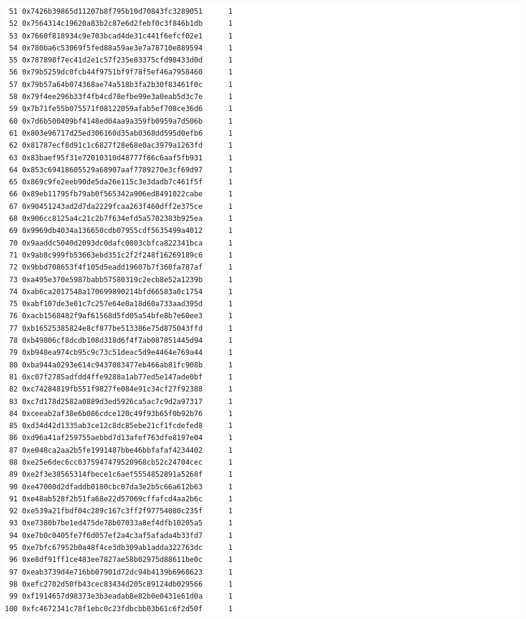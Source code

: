      51 0x7426b39865d11207b8f795b10d70843fc3289051      1
     52 0x7564314c19620a83b2c87e6d2febf0c3f846b1db      1
     53 0x7660f818934c9e703bcad4de31c441f6efcf02e1      1
     54 0x780ba6c53069f5fed88a59ae3e7a78710e889594      1
     55 0x787898f7ec41d2e1c57f235e83375cfd98433d0d      1
     56 0x79b5259dc0fcb44f9751bf9f78f5ef46a7958460      1
     57 0x79b57a64b074368ae74a518b3fa2b30f83461f0c      1
     58 0x79f4ee296b33f4fb4cd78efbe99e3a0eab5d3c7e      1
     59 0x7b71fe55b075571f08122059afab5ef708ce36d6      1
     60 0x7d6b500409bf4148ed04aa9a359fb0959a7d506b      1
     61 0x803e96717d25ed306160d35ab0368dd595d0efb6      1
     62 0x81787ecf8d91c1c6827f28e68e0ac3979a1263fd      1
     63 0x83baef95f31e72010310d48777f86c6aaf5fb931      1
     64 0x853c69418605529a68907aaf7789270e3cf69d97      1
     65 0x869c9fe2eeb90de5da26e115c3e3dadb7c461f5f      1
     66 0x89eb11795fb79ab0f565342a906ed8491022cabe      1
     67 0x90451243ad2d7da2229fcaa263f460dff2e375ce      1
     68 0x906cc8125a4c21c2b7f634efd5a5702383b925ea      1
     69 0x9969db4034a136650cdb07955cdf5635499a4012      1
     70 0x9aaddc5040d2093dc0dafc0803cbfca822341bca      1
     71 0x9ab8c999fb53663ebd351c2f2f248f16269189c6      1
     72 0x9bbd708653f4f105d5eadd19607b7f360fa787af      1
     73 0xa495e370e5987babb57580319c2ecb8e52a1239b      1
     74 0xab6ca2017548a170699890214bfd66583a0c1754      1
     75 0xabf107de3e01c7c257e64e0a18d60a733aad395d      1
     76 0xacb1568482f9af61568d5fd05a54bfe8b7e60ee3      1
     77 0xb16525385824e8cf877be513386e75d875043ffd      1
     78 0xb49806cf8dcdb108d318d6f4f7ab087851445d94      1
     79 0xb948ea974cb95c9c73c51deac5d9e4464e769a44      1
     80 0xba944a0293e614c9437083477eb466ab81fc908b      1
     81 0xc07f2785adfdd4ffe9288a1ab77ed5e147ade0bf      1
     82 0xc74284819fb551f9827fe084e91c34cf27f92388      1
     83 0xc7d178d2582a0889d3ed5926ca5ac7c9d2a97317      1
     84 0xceeab2af38e6b086cdce120c49f93b65f0b92b76      1
     85 0xd34d42d1335ab3ce12c8dc85ebe21cf1fcdefed8      1
     86 0xd96a41af259755aebbd7d13afef763dfe8197e04      1
     87 0xe048ca2aa2b5fe1991487bbe46bbfafaf4234402      1
     88 0xe25e6dec6cc0375947479520968cb52c24704cec      1
     89 0xe2f3e38565314fbece1c6aef5554852891a5268f      1
     90 0xe47000d2dfaddb0180cbc07da3e2b5c66a612b63      1
     91 0xe48ab528f2b51fa68e22d57069cffafcd4aa2b6c      1
     92 0xe539a21fbdf04c289c167c3ff2f97754080c235f      1
     93 0xe7380b7be1ed475de78b07033a8ef4dfb10205a5      1
     94 0xe7b0c0405fe7f6d057ef2a4c3af5afada4b33fd7      1
     95 0xe7bfc67952b0a48f4ce3db309ab1adda322763dc      1
     96 0xe8df91ff1ce483ee7827ae58b02975d88611be0c      1
     97 0xeab3739d4e716bb07901d72dc94b4139b6968623      1
     98 0xefc2702d50fb43cec83434d205c89124db029566      1
     99 0xf1914657d98373e3b3eadab8e82b0e0431e61d0a      1
    100 0xfc4672341c78f1ebc0c23fdbcbb03b61c6f2d50f      1
